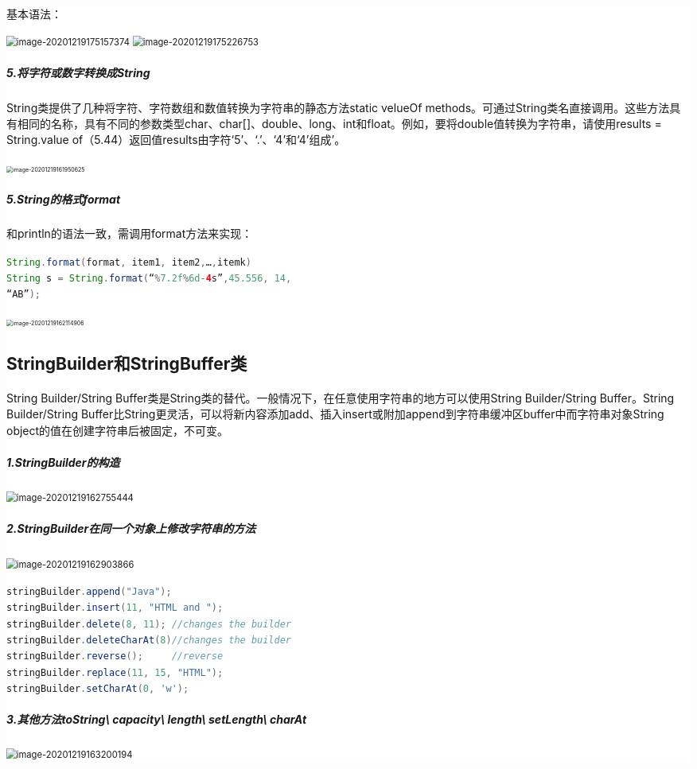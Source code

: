 基本语法：

<img src="C:\Users\DELL\AppData\Roaming\Typora\typora-user-images\image-20201219175157374.png" alt="image-20201219175157374" style="zoom:80%;" />

<img src="C:\Users\DELL\AppData\Roaming\Typora\typora-user-images\image-20201219175226753.png" alt="image-20201219175226753" style="zoom:80%;" />

##### 5.将字符或数字转换成String

String类提供了几种将字符、字符数组和数值转换为字符串的静态方法static velueOf methods。可通过String类名直接调用。这些方法具有相同的名称，具有不同的参数类型char、char[]、double、long、int和float。例如，要将double值转换为字符串，请使用results = String.value of（5.44）返回值results由字符‘5’、‘.’、‘4’和‘4’组成’。

<img src="C:\Users\DELL\AppData\Roaming\Typora\typora-user-images\image-20201219161950625.png" alt="image-20201219161950625" style="zoom: 50%;" />

##### 5.String的格式format

和println的语法一致，需调用format方法来实现：

```java
String.format(format, item1, item2,…,itemk)
String s = String.format(“%7.2f%6d-4s”,45.556, 14, 
“AB”);
```

<img src="C:\Users\DELL\AppData\Roaming\Typora\typora-user-images\image-20201219162114906.png" alt="image-20201219162114906" style="zoom:50%;" />

## StringBuilder和StringBuffer类

String Builder/String Buffer类是String类的替代。一般情况下，在任意使用字符串的地方可以使用String Builder/String Buffer。String Builder/String Buffer比String更灵活，可以将新内容添加add、插入insert或附加append到字符串缓冲区buffer中而字符串对象String object的值在创建字符串后被固定，不可变。

##### 1.StringBuilder的构造

<img src="C:\Users\DELL\AppData\Roaming\Typora\typora-user-images\image-20201219162755444.png" alt="image-20201219162755444" style="zoom:80%;" />

##### 2.StringBuilder在同一个对象上修改字符串的方法

<img src="C:\Users\DELL\AppData\Roaming\Typora\typora-user-images\image-20201219162903866.png" alt="image-20201219162903866" style="zoom:80%;" />

```java
stringBuilder.append("Java");
stringBuilder.insert(11, "HTML and ");
stringBuilder.delete(8, 11); //changes the builder
stringBuilder.deleteCharAt(8)//changes the builder
stringBuilder.reverse();	 //reverse 
stringBuilder.replace(11, 15, "HTML"); 
stringBuilder.setCharAt(0, 'w');
```

##### 3.其他方法toString\ capacity\ length\ setLength\ charAt

<img src="C:\Users\DELL\AppData\Roaming\Typora\typora-user-images\image-20201219163200194.png" alt="image-20201219163200194" style="zoom:80%;" />
